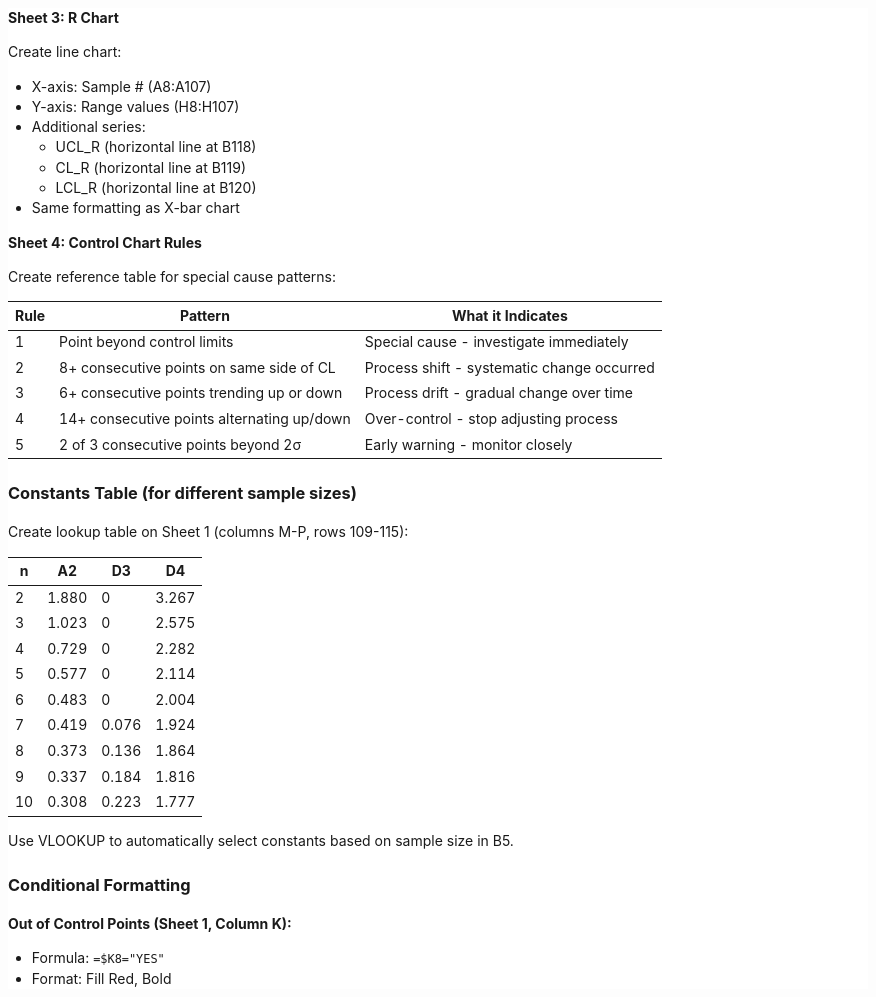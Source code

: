 **Sheet 3: R Chart**

Create line chart:
- X-axis: Sample # (A8:A107)
- Y-axis: Range values (H8:H107)
- Additional series:
  - UCL_R (horizontal line at B118)
  - CL_R (horizontal line at B119)
  - LCL_R (horizontal line at B120)
- Same formatting as X-bar chart

**Sheet 4: Control Chart Rules**

Create reference table for special cause patterns:

| Rule | Pattern | What it Indicates |
|------|---------|-------------------|
| 1 | Point beyond control limits | Special cause - investigate immediately |
| 2 | 8+ consecutive points on same side of CL | Process shift - systematic change occurred |
| 3 | 6+ consecutive points trending up or down | Process drift - gradual change over time |
| 4 | 14+ consecutive points alternating up/down | Over-control - stop adjusting process |
| 5 | 2 of 3 consecutive points beyond 2σ | Early warning - monitor closely |

### Constants Table (for different sample sizes)

Create lookup table on Sheet 1 (columns M-P, rows 109-115):

| n | A2 | D3 | D4 |
|---|----|----|-----|
| 2 | 1.880 | 0 | 3.267 |
| 3 | 1.023 | 0 | 2.575 |
| 4 | 0.729 | 0 | 2.282 |
| 5 | 0.577 | 0 | 2.114 |
| 6 | 0.483 | 0 | 2.004 |
| 7 | 0.419 | 0.076 | 1.924 |
| 8 | 0.373 | 0.136 | 1.864 |
| 9 | 0.337 | 0.184 | 1.816 |
| 10 | 0.308 | 0.223 | 1.777 |

Use VLOOKUP to automatically select constants based on sample size in B5.

### Conditional Formatting

**Out of Control Points (Sheet 1, Column K):**
- Formula: `=$K8="YES"`
- Format: Fill Red, Bold
